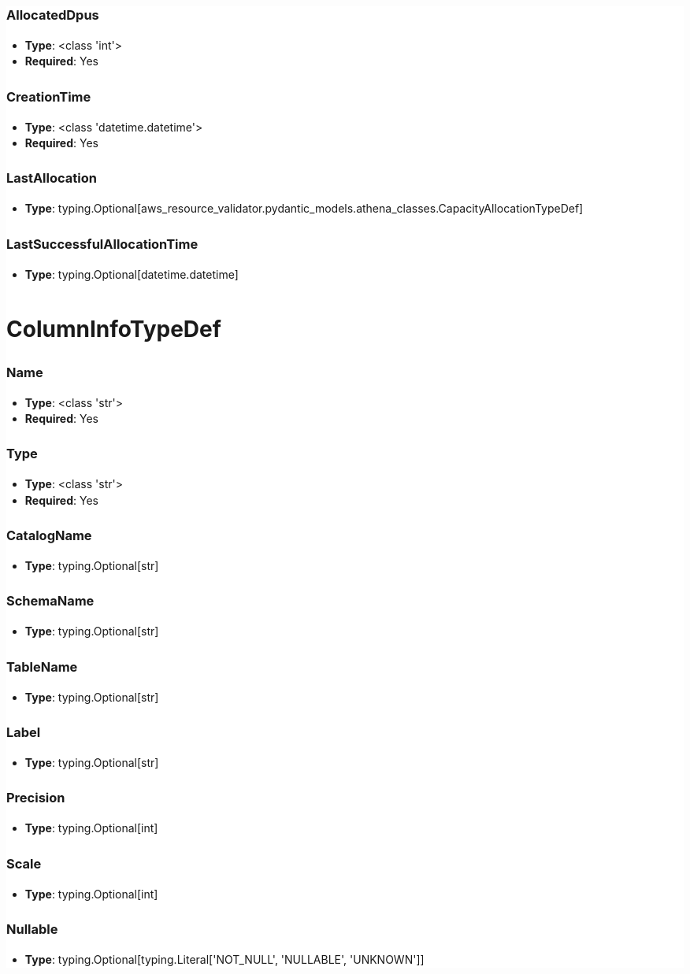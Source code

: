 ### AllocatedDpus
- **Type**: <class 'int'>
- **Required**: Yes

### CreationTime
- **Type**: <class 'datetime.datetime'>
- **Required**: Yes

### LastAllocation
- **Type**: typing.Optional[aws_resource_validator.pydantic_models.athena_classes.CapacityAllocationTypeDef]

### LastSuccessfulAllocationTime
- **Type**: typing.Optional[datetime.datetime]


# ColumnInfoTypeDef

### Name
- **Type**: <class 'str'>
- **Required**: Yes

### Type
- **Type**: <class 'str'>
- **Required**: Yes

### CatalogName
- **Type**: typing.Optional[str]

### SchemaName
- **Type**: typing.Optional[str]

### TableName
- **Type**: typing.Optional[str]

### Label
- **Type**: typing.Optional[str]

### Precision
- **Type**: typing.Optional[int]

### Scale
- **Type**: typing.Optional[int]

### Nullable
- **Type**: typing.Optional[typing.Literal['NOT_NULL', 'NULLABLE', 'UNKNOWN']]
